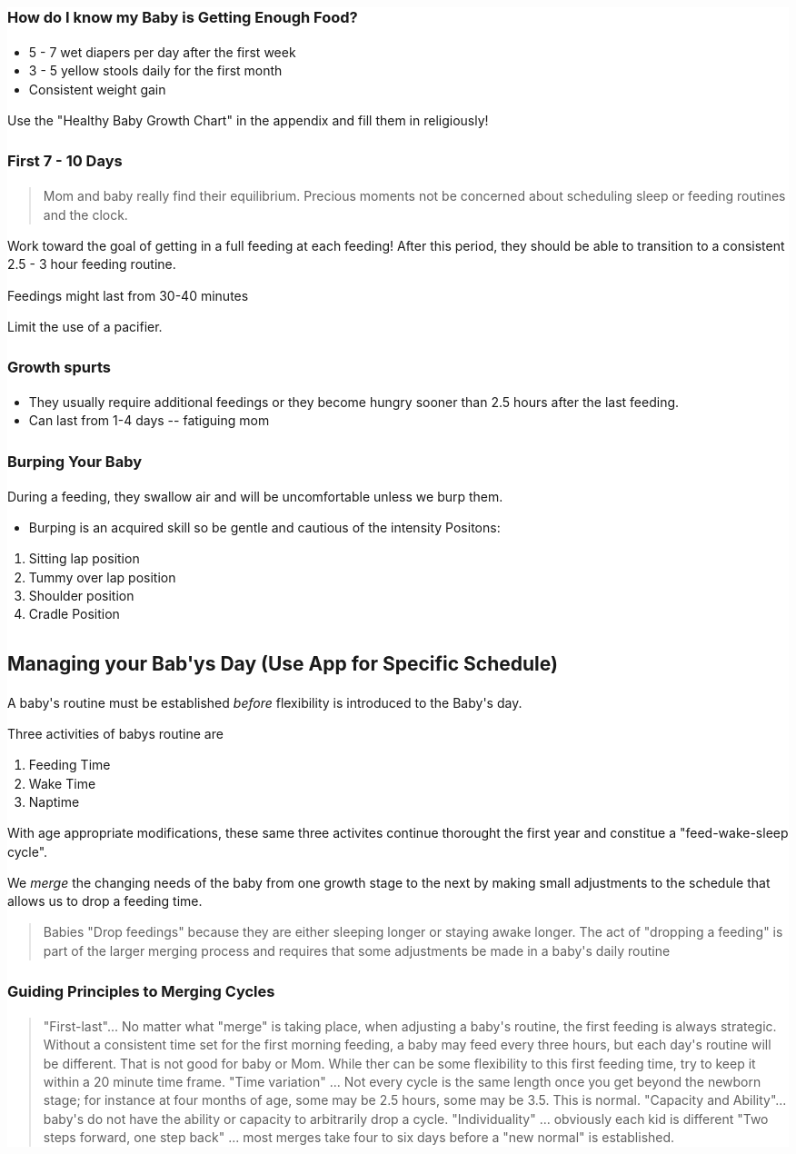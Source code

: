 ### How do I know my Baby is Getting Enough Food?
- 5 - 7 wet diapers per day after the first week
- 3 - 5 yellow stools daily for the first month
- Consistent weight gain

Use the "Healthy Baby Growth Chart" in the appendix and fill them in religiously!

### First 7 - 10 Days
> Mom and baby really find their equilibrium. Precious moments not be concerned about scheduling sleep or feeding routines and the clock.

Work toward the goal of getting in a full feeding at each feeding! After this period, they should be able to transition to a consistent 2.5 - 3 hour feeding routine. 

Feedings might last from 30-40 minutes

Limit the use of a pacifier.

### Growth spurts
- They usually require additional feedings or they become hungry sooner than 2.5 hours after the last feeding.
- Can last from 1-4 days -- fatiguing mom

### Burping Your Baby
During a feeding, they swallow air and will be uncomfortable unless we burp them.
- Burping is an acquired skill so be gentle and cautious of the intensity 
Positons:
1. Sitting lap position
2. Tummy over lap position
3. Shoulder position
4. Cradle Position


## Managing your Bab'ys Day (Use App for Specific Schedule)
A baby's routine must be established _before_ flexibility is introduced to the Baby's day.

Three activities of babys routine are 
1. Feeding Time
2. Wake Time
3. Naptime

With age appropriate modifications, these same three activites continue thorought the first year and constitue a "feed-wake-sleep cycle".

We _merge_ the changing needs of the baby from one growth stage to the next by making small adjustments to the schedule that allows us to drop a feeding time.

> Babies "Drop feedings" because they are either sleeping longer or staying awake longer. The act of "dropping a feeding" is part of the larger merging process and requires that some adjustments be made in a baby's daily routine

### Guiding Principles to Merging Cycles
> "First-last"... No matter what "merge" is taking place, when adjusting a baby's routine, the first feeding is always strategic. Without a consistent time set for the first morning feeding, a baby may feed every three hours, but each day's routine will be different. That is not good for baby or Mom. While ther can be some flexibility to this first feeding time, try to keep it within a 20 minute time frame.
> "Time variation" ... Not every cycle is the same length once you get beyond the newborn stage; for instance at four months of age, some may be 2.5 hours, some may be 3.5. This is normal.
> "Capacity and Ability"... baby's do not have the ability or capacity to arbitrarily drop a cycle.
> "Individuality" ... obviously each kid is different
> "Two steps forward, one step back" ... most merges take four to six days before a "new normal" is established.
